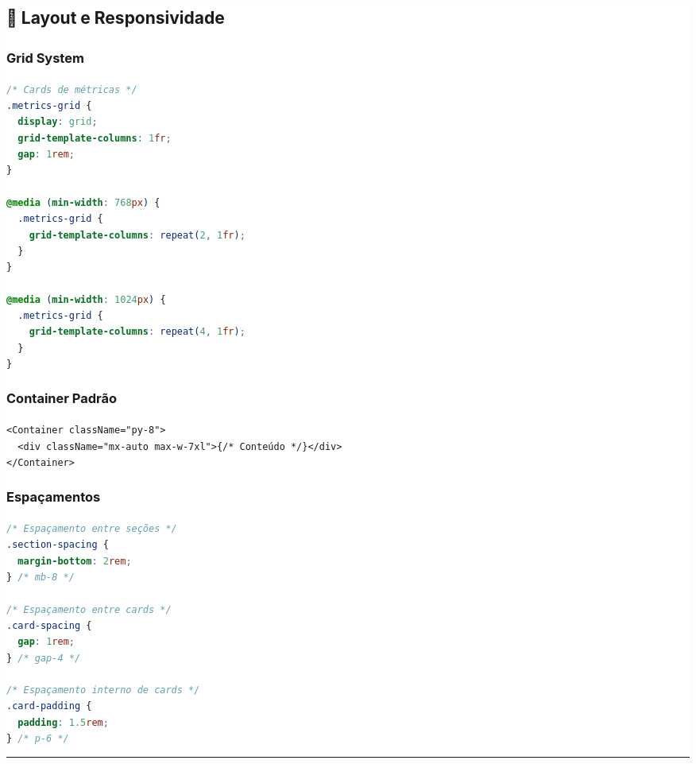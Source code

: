## 📱 Layout e Responsividade

### Grid System

```css
/* Cards de métricas */
.metrics-grid {
  display: grid;
  grid-template-columns: 1fr;
  gap: 1rem;
}

@media (min-width: 768px) {
  .metrics-grid {
    grid-template-columns: repeat(2, 1fr);
  }
}

@media (min-width: 1024px) {
  .metrics-grid {
    grid-template-columns: repeat(4, 1fr);
  }
}
```

### Container Padrão

```tsx
<Container className="py-8">
  <div className="mx-auto max-w-7xl">{/* Conteúdo */}</div>
</Container>
```

### Espaçamentos

```css
/* Espaçamento entre seções */
.section-spacing {
  margin-bottom: 2rem;
} /* mb-8 */

/* Espaçamento entre cards */
.card-spacing {
  gap: 1rem;
} /* gap-4 */

/* Espaçamento interno de cards */
.card-padding {
  padding: 1.5rem;
} /* p-6 */
```

---